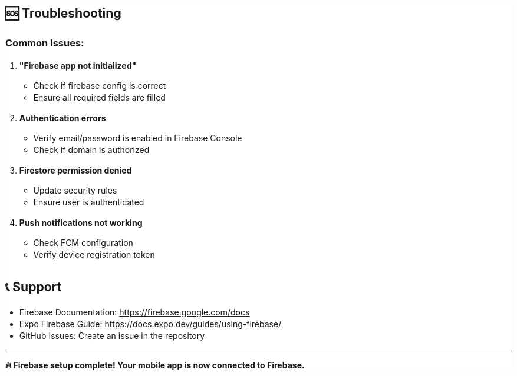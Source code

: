 ## 🆘 **Troubleshooting**

### Common Issues:

1. **"Firebase app not initialized"**
   - Check if firebase config is correct
   - Ensure all required fields are filled

2. **Authentication errors**
   - Verify email/password is enabled in Firebase Console
   - Check if domain is authorized

3. **Firestore permission denied**
   - Update security rules
   - Ensure user is authenticated

4. **Push notifications not working**
   - Check FCM configuration
   - Verify device registration token

## 📞 **Support**

- Firebase Documentation: https://firebase.google.com/docs
- Expo Firebase Guide: https://docs.expo.dev/guides/using-firebase/
- GitHub Issues: Create an issue in the repository

---

**🔥 Firebase setup complete! Your mobile app is now connected to Firebase.**
